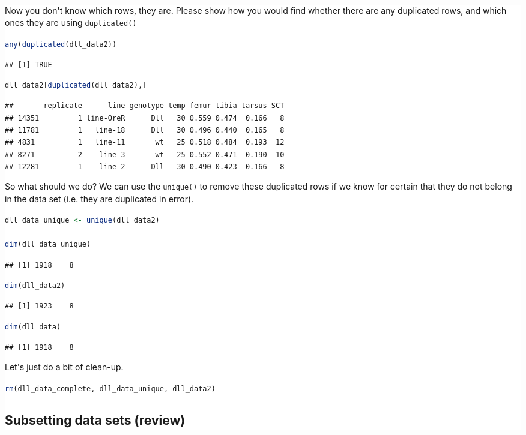 Now you don't know which rows, they are.  Please show how you would find whether there are any duplicated rows, and which ones they are using `duplicated()`

```r
any(duplicated(dll_data2))
```

```
## [1] TRUE
```

```r
dll_data2[duplicated(dll_data2),]
```

```
##       replicate      line genotype temp femur tibia tarsus SCT
## 14351         1 line-OreR      Dll   30 0.559 0.474  0.166   8
## 11781         1   line-18      Dll   30 0.496 0.440  0.165   8
## 4831          1   line-11       wt   25 0.518 0.484  0.193  12
## 8271          2    line-3       wt   25 0.552 0.471  0.190  10
## 12281         1    line-2      Dll   30 0.490 0.423  0.166   8
```

So what should we do? We can use the `unique()` to remove these duplicated rows if we know for certain that they do not belong in the data set (i.e. they are duplicated in error).


```r
dll_data_unique <- unique(dll_data2)

dim(dll_data_unique)
```

```
## [1] 1918    8
```

```r
dim(dll_data2)
```

```
## [1] 1923    8
```

```r
dim(dll_data)
```

```
## [1] 1918    8
```

Let's just do a bit of clean-up.


```r
rm(dll_data_complete, dll_data_unique, dll_data2)
```

## Subsetting data sets (review)

